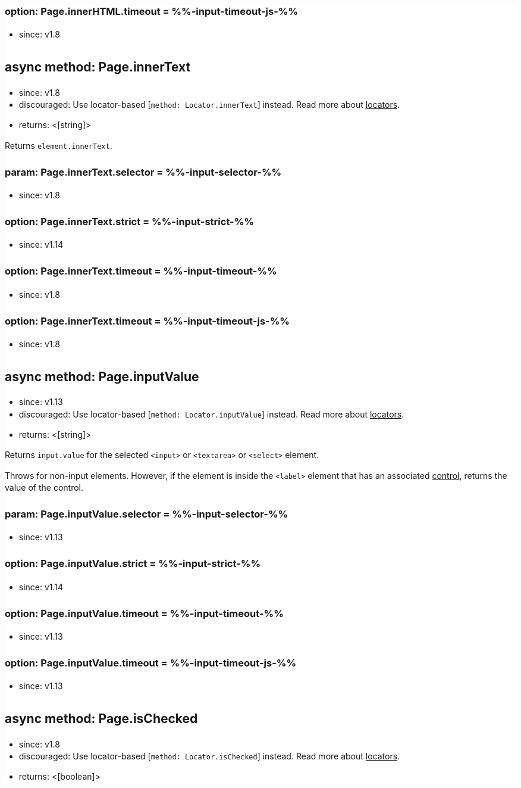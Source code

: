### option: Page.innerHTML.timeout = %%-input-timeout-js-%%
* since: v1.8

## async method: Page.innerText
* since: v1.8
* discouraged: Use locator-based [`method: Locator.innerText`] instead. Read more about [locators](../../../Guides/Locators/locators.md).
- returns: <[string]>

Returns `element.innerText`.

### param: Page.innerText.selector = %%-input-selector-%%
* since: v1.8

### option: Page.innerText.strict = %%-input-strict-%%
* since: v1.14

### option: Page.innerText.timeout = %%-input-timeout-%%
* since: v1.8

### option: Page.innerText.timeout = %%-input-timeout-js-%%
* since: v1.8

## async method: Page.inputValue
* since: v1.13
* discouraged: Use locator-based [`method: Locator.inputValue`] instead. Read more about [locators](../../../Guides/Locators/locators.md).
- returns: <[string]>

Returns `input.value` for the selected `<input>` or `<textarea>` or `<select>` element.

Throws for non-input elements. However, if the element is inside the `<label>` element that has an associated [control](https://developer.mozilla.org/en-US/docs/Web/API/HTMLLabelElement/control), returns the value of the control.

### param: Page.inputValue.selector = %%-input-selector-%%
* since: v1.13

### option: Page.inputValue.strict = %%-input-strict-%%
* since: v1.14

### option: Page.inputValue.timeout = %%-input-timeout-%%
* since: v1.13

### option: Page.inputValue.timeout = %%-input-timeout-js-%%
* since: v1.13

## async method: Page.isChecked
* since: v1.8
* discouraged: Use locator-based [`method: Locator.isChecked`] instead. Read more about [locators](../../../Guides/Locators/locators.md).
- returns: <[boolean]>
